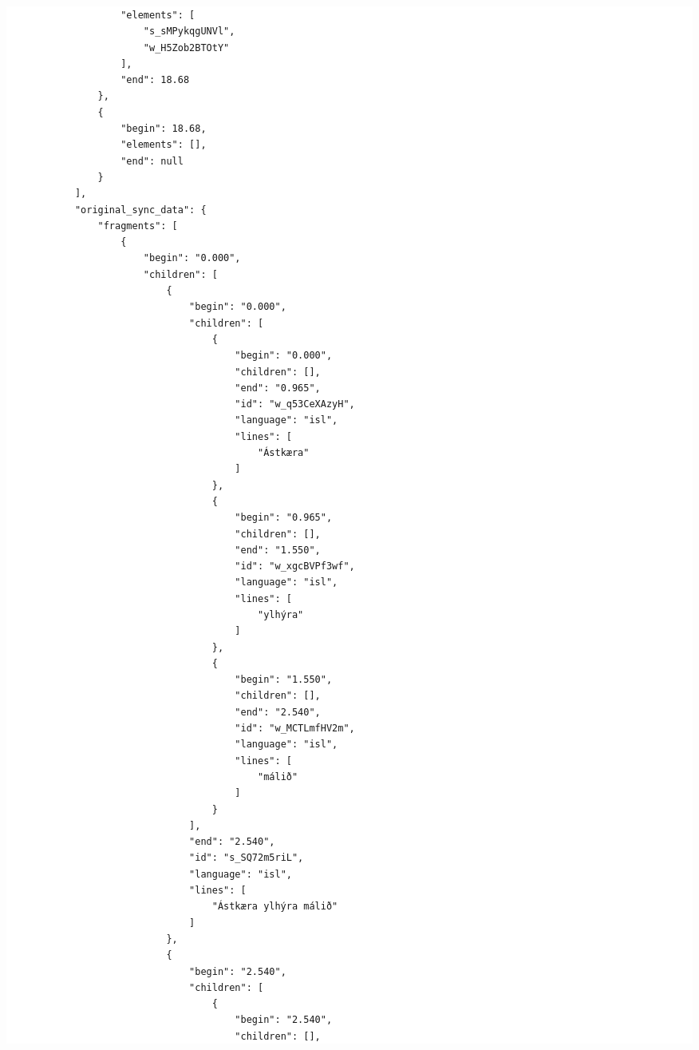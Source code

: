                         "elements": [
                            "s_sMPykqgUNVl",
                            "w_H5Zob2BTOtY"
                        ],
                        "end": 18.68
                    },
                    {
                        "begin": 18.68,
                        "elements": [],
                        "end": null
                    }
                ],
                "original_sync_data": {
                    "fragments": [
                        {
                            "begin": "0.000",
                            "children": [
                                {
                                    "begin": "0.000",
                                    "children": [
                                        {
                                            "begin": "0.000",
                                            "children": [],
                                            "end": "0.965",
                                            "id": "w_q53CeXAzyH",
                                            "language": "isl",
                                            "lines": [
                                                "Ástkæra"
                                            ]
                                        },
                                        {
                                            "begin": "0.965",
                                            "children": [],
                                            "end": "1.550",
                                            "id": "w_xgcBVPf3wf",
                                            "language": "isl",
                                            "lines": [
                                                "ylhýra"
                                            ]
                                        },
                                        {
                                            "begin": "1.550",
                                            "children": [],
                                            "end": "2.540",
                                            "id": "w_MCTLmfHV2m",
                                            "language": "isl",
                                            "lines": [
                                                "málið"
                                            ]
                                        }
                                    ],
                                    "end": "2.540",
                                    "id": "s_SQ72m5riL",
                                    "language": "isl",
                                    "lines": [
                                        "Ástkæra ylhýra málið"
                                    ]
                                },
                                {
                                    "begin": "2.540",
                                    "children": [
                                        {
                                            "begin": "2.540",
                                            "children": [],